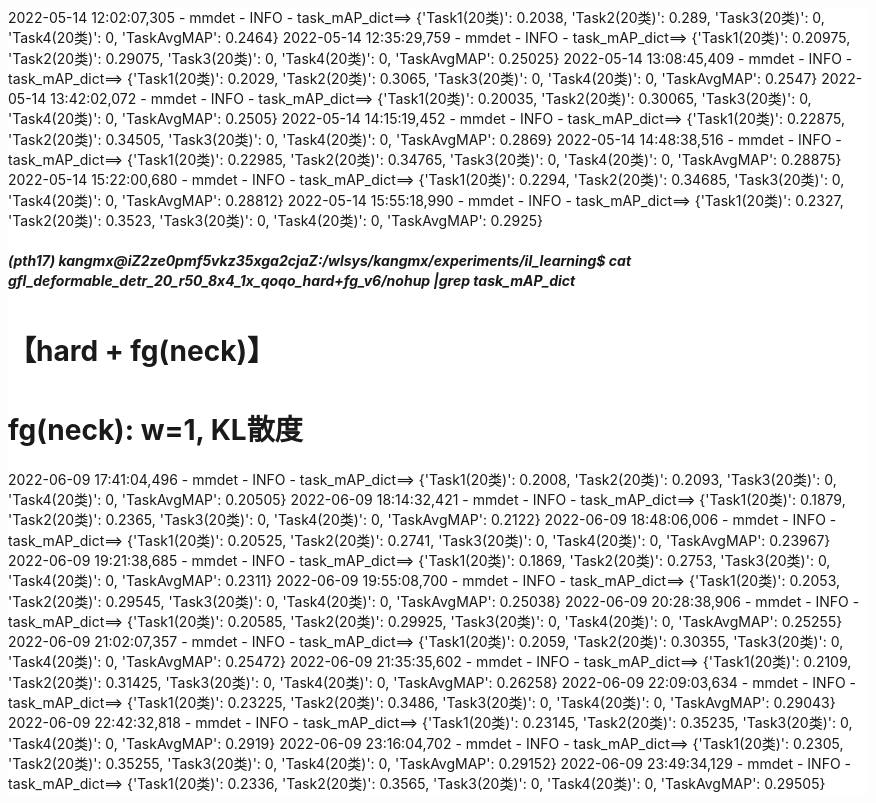 2022-05-14 12:02:07,305 - mmdet - INFO - task_mAP_dict==> {'Task1(20类)': 0.2038, 'Task2(20类)': 0.289, 'Task3(20类)': 0, 'Task4(20类)': 0, 'TaskAvgMAP': 0.2464}
2022-05-14 12:35:29,759 - mmdet - INFO - task_mAP_dict==> {'Task1(20类)': 0.20975, 'Task2(20类)': 0.29075, 'Task3(20类)': 0, 'Task4(20类)': 0, 'TaskAvgMAP': 0.25025}
2022-05-14 13:08:45,409 - mmdet - INFO - task_mAP_dict==> {'Task1(20类)': 0.2029, 'Task2(20类)': 0.3065, 'Task3(20类)': 0, 'Task4(20类)': 0, 'TaskAvgMAP': 0.2547}
2022-05-14 13:42:02,072 - mmdet - INFO - task_mAP_dict==> {'Task1(20类)': 0.20035, 'Task2(20类)': 0.30065, 'Task3(20类)': 0, 'Task4(20类)': 0, 'TaskAvgMAP': 0.2505}
2022-05-14 14:15:19,452 - mmdet - INFO - task_mAP_dict==> {'Task1(20类)': 0.22875, 'Task2(20类)': 0.34505, 'Task3(20类)': 0, 'Task4(20类)': 0, 'TaskAvgMAP': 0.2869}
2022-05-14 14:48:38,516 - mmdet - INFO - task_mAP_dict==> {'Task1(20类)': 0.22985, 'Task2(20类)': 0.34765, 'Task3(20类)': 0, 'Task4(20类)': 0, 'TaskAvgMAP': 0.28875}
2022-05-14 15:22:00,680 - mmdet - INFO - task_mAP_dict==> {'Task1(20类)': 0.2294, 'Task2(20类)': 0.34685, 'Task3(20类)': 0, 'Task4(20类)': 0, 'TaskAvgMAP': 0.28812}
2022-05-14 15:55:18,990 - mmdet - INFO - task_mAP_dict==> {'Task1(20类)': 0.2327, 'Task2(20类)': 0.3523, 'Task3(20类)': 0, 'Task4(20类)': 0, 'TaskAvgMAP': 0.2925}

##### (pth17) kangmx@iZ2ze0pmf5vkz35xga2cjaZ:/wlsys/kangmx/experiments/il_learning$ cat gfl_deformable_detr_20_r50_8x4_1x_qoqo_hard+fg_v6/nohup |grep task_mAP_dict
# 【hard + fg(neck)】
# fg(neck): w=1, KL散度
2022-06-09 17:41:04,496 - mmdet - INFO - task_mAP_dict==> {'Task1(20类)': 0.2008, 'Task2(20类)': 0.2093, 'Task3(20类)': 0, 'Task4(20类)': 0, 'TaskAvgMAP': 0.20505}
2022-06-09 18:14:32,421 - mmdet - INFO - task_mAP_dict==> {'Task1(20类)': 0.1879, 'Task2(20类)': 0.2365, 'Task3(20类)': 0, 'Task4(20类)': 0, 'TaskAvgMAP': 0.2122}
2022-06-09 18:48:06,006 - mmdet - INFO - task_mAP_dict==> {'Task1(20类)': 0.20525, 'Task2(20类)': 0.2741, 'Task3(20类)': 0, 'Task4(20类)': 0, 'TaskAvgMAP': 0.23967}
2022-06-09 19:21:38,685 - mmdet - INFO - task_mAP_dict==> {'Task1(20类)': 0.1869, 'Task2(20类)': 0.2753, 'Task3(20类)': 0, 'Task4(20类)': 0, 'TaskAvgMAP': 0.2311}
2022-06-09 19:55:08,700 - mmdet - INFO - task_mAP_dict==> {'Task1(20类)': 0.2053, 'Task2(20类)': 0.29545, 'Task3(20类)': 0, 'Task4(20类)': 0, 'TaskAvgMAP': 0.25038}
2022-06-09 20:28:38,906 - mmdet - INFO - task_mAP_dict==> {'Task1(20类)': 0.20585, 'Task2(20类)': 0.29925, 'Task3(20类)': 0, 'Task4(20类)': 0, 'TaskAvgMAP': 0.25255}
2022-06-09 21:02:07,357 - mmdet - INFO - task_mAP_dict==> {'Task1(20类)': 0.2059, 'Task2(20类)': 0.30355, 'Task3(20类)': 0, 'Task4(20类)': 0, 'TaskAvgMAP': 0.25472}
2022-06-09 21:35:35,602 - mmdet - INFO - task_mAP_dict==> {'Task1(20类)': 0.2109, 'Task2(20类)': 0.31425, 'Task3(20类)': 0, 'Task4(20类)': 0, 'TaskAvgMAP': 0.26258}
2022-06-09 22:09:03,634 - mmdet - INFO - task_mAP_dict==> {'Task1(20类)': 0.23225, 'Task2(20类)': 0.3486, 'Task3(20类)': 0, 'Task4(20类)': 0, 'TaskAvgMAP': 0.29043}
2022-06-09 22:42:32,818 - mmdet - INFO - task_mAP_dict==> {'Task1(20类)': 0.23145, 'Task2(20类)': 0.35235, 'Task3(20类)': 0, 'Task4(20类)': 0, 'TaskAvgMAP': 0.2919}
2022-06-09 23:16:04,702 - mmdet - INFO - task_mAP_dict==> {'Task1(20类)': 0.2305, 'Task2(20类)': 0.35255, 'Task3(20类)': 0, 'Task4(20类)': 0, 'TaskAvgMAP': 0.29152}
2022-06-09 23:49:34,129 - mmdet - INFO - task_mAP_dict==> {'Task1(20类)': 0.2336, 'Task2(20类)': 0.3565, 'Task3(20类)': 0, 'Task4(20类)': 0, 'TaskAvgMAP': 0.29505}



